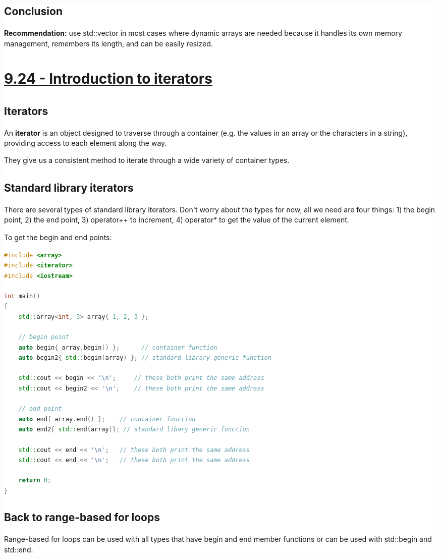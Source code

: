 ## Conclusion
**Recommendation:** use std::vector in most cases where dynamic arrays are needed because it handles its own memory management, remembers its length, and can be easily resized.

# [9.24 - Introduction to iterators](https://www.learncpp.com/cpp-tutorial/introduction-to-iterators/)
## Iterators
An **iterator** is an object designed to traverse through a container (e.g. the values in an array or the characters in a string), providing access to each element along the way.

They give us a consistent method to iterate through a wide variety of container types.

## Standard library iterators
There are several types of standard library iterators. Don't worry about the types for now, all we need are four things: 1) the begin point, 2) the end point, 3) operator++ to increment, 4) operator* to get the value of the current element.

To get the begin and end points:
```cpp
#include <array>
#include <iterator>
#include <iostream>

int main()
{
    std::array<int, 3> array{ 1, 2, 3 };

    // begin point
    auto begin{ array.begin() };      // container function
    auto begin2{ std::begin(array) }; // standard library generic function

    std::cout << begin << '\n';     // these both print the same address
    std::cout << begin2 << '\n';    // these both print the same address

    // end point
    auto end{ array.end() };    // container function
    auto end2{ std::end(array)}; // standard libary generic function

    std::cout << end << '\n';   // these both print the same address
    std::cout << end << '\n';   // these both print the same address

    return 0;
}
```

## Back to range-based for loops
Range-based for loops can be used with all types that have begin and end member functions or can be used with std::begin and std::end.
